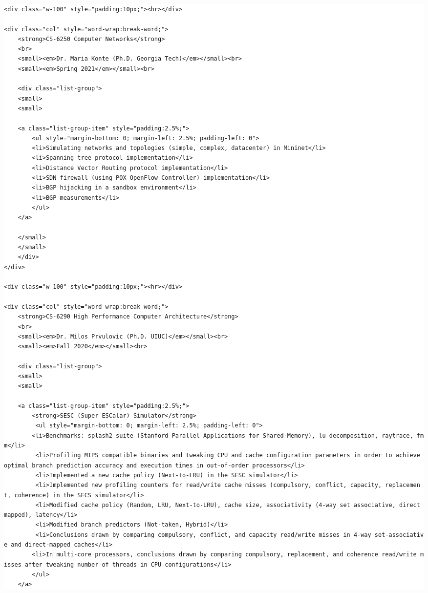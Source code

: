     <div class="w-100" style="padding:10px;"><hr></div>

    <div class="col" style="word-wrap:break-word;">
        <strong>CS-6250 Computer Networks</strong>
        <br>
        <small><em>Dr. Maria Konte (Ph.D. Georgia Tech)</em></small><br>
        <small><em>Spring 2021</em></small><br>

        <div class="list-group">
        <small>
        <small>

        <a class="list-group-item" style="padding:2.5%;">
            <ul style="margin-bottom: 0; margin-left: 2.5%; padding-left: 0">
            <li>Simulating networks and topologies (simple, complex, datacenter) in Mininet</li>
            <li>Spanning tree protocol implementation</li>
            <li>Distance Vector Routing protocol implementation</li>
            <li>SDN firewall (using POX OpenFlow Controller) implementation</li>
            <li>BGP hijacking in a sandbox environment</li>
            <li>BGP measurements</li>
            </ul>
        </a>

        </small>
        </small>
        </div>
    </div>

    <div class="w-100" style="padding:10px;"><hr></div>

    <div class="col" style="word-wrap:break-word;">
        <strong>CS-6290 High Performance Computer Architecture</strong>
        <br>
        <small><em>Dr. Milos Prvulovic (Ph.D. UIUC)</em></small><br>
        <small><em>Fall 2020</em></small><br>

        <div class="list-group">
        <small>
        <small>

        <a class="list-group-item" style="padding:2.5%;">
            <strong>SESC (Super ESCalar) Simulator</strong>
             <ul style="margin-bottom: 0; margin-left: 2.5%; padding-left: 0">
            <li>Benchmarks: splash2 suite (Stanford Parallel Applications for Shared-Memory), lu decomposition, raytrace, fmm</li>
             <li>Profiling MIPS compatible binaries and tweaking CPU and cache configuration parameters in order to achieve optimal branch prediction accuracy and execution times in out-of-order processors</li>
             <li>Implemented a new cache policy (Next-to-LRU) in the SESC simulator</li>
             <li>Implemented new profiling counters for read/write cache misses (compulsory, conflict, capacity, replacement, coherence) in the SECS simulator</li>
             <li>Modified cache policy (Random, LRU, Next-to-LRU), cache size, associativity (4-way set associative, direct mapped), latency</li>
             <li>Modified branch predictors (Not-taken, Hybrid)</li>
             <li>Conclusions drawn by comparing compulsory, conflict, and capacity read/write misses in 4-way set-associative and direct-mapped caches</li>
            <li>In multi-core processors, conclusions drawn by comparing compulsory, replacement, and coherence read/write misses after tweaking number of threads in CPU configurations</li>
            </ul>
        </a>
